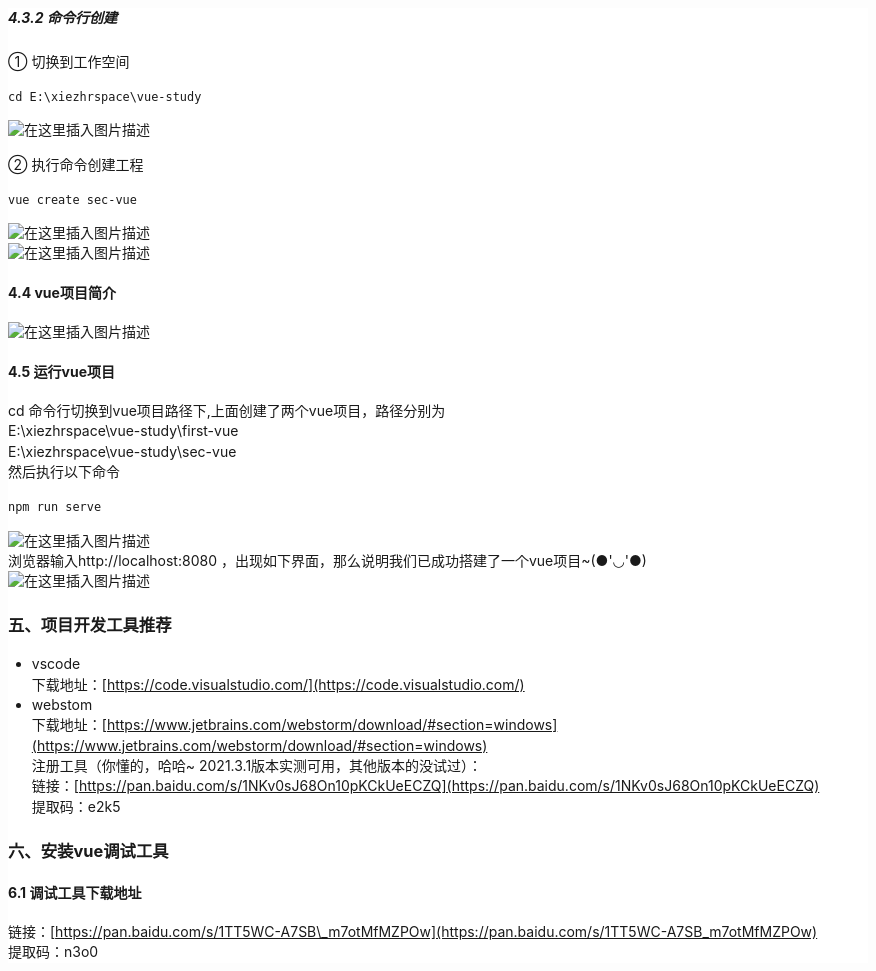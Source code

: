 ##### 4.3.2 命令行创建

① 切换到工作空间

    cd E:\xiezhrspace\vue-study
    

![在这里插入图片描述](https://img2023.cnblogs.com/blog/2381533/202304/2381533-20230423075545430-558243710.png)

② 执行命令创建工程

    vue create sec-vue
    

![在这里插入图片描述](https://img2023.cnblogs.com/blog/2381533/202304/2381533-20230423075545445-1588282242.png)  
![在这里插入图片描述](https://img2023.cnblogs.com/blog/2381533/202304/2381533-20230423075545468-249975978.png)

#### 4.4 vue项目简介

![在这里插入图片描述](https://img2023.cnblogs.com/blog/2381533/202304/2381533-20230423075545483-1395127023.png)

#### 4.5 运行vue项目

cd 命令行切换到vue项目路径下,上面创建了两个vue项目，路径分别为  
E:\\xiezhrspace\\vue-study\\first-vue  
E:\\xiezhrspace\\vue-study\\sec-vue  
然后执行以下命令

    npm run serve
    

![在这里插入图片描述](https://img2023.cnblogs.com/blog/2381533/202304/2381533-20230423075545609-662097423.png)  
浏览器输入http://localhost:8080 ，出现如下界面，那么说明我们已成功搭建了一个vue项目~(●'◡'●)  
![在这里插入图片描述](https://img2023.cnblogs.com/blog/2381533/202304/2381533-20230423075545674-1951088000.png)

### 五、项目开发工具推荐

*   vscode  
    下载地址：[https://code.visualstudio.com/](https://code.visualstudio.com/)
*   webstom  
    下载地址：[https://www.jetbrains.com/webstorm/download/#section=windows](https://www.jetbrains.com/webstorm/download/#section=windows)  
    注册工具（你懂的，哈哈~ 2021.3.1版本实测可用，其他版本的没试过）：  
    链接：[https://pan.baidu.com/s/1NKv0sJ68On10pKCkUeECZQ](https://pan.baidu.com/s/1NKv0sJ68On10pKCkUeECZQ)  
    提取码：e2k5

### 六、安装vue调试工具

#### 6.1 调试工具下载地址

链接：[https://pan.baidu.com/s/1TT5WC-A7SB\_m7otMfMZPOw](https://pan.baidu.com/s/1TT5WC-A7SB_m7otMfMZPOw)  
提取码：n3o0
